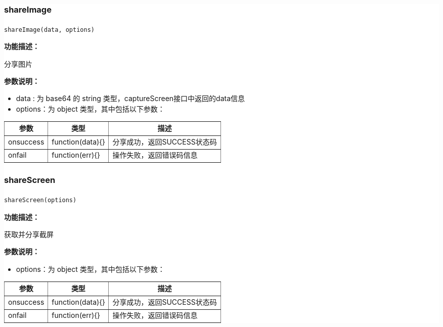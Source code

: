 
<h3 class="screen"> shareImage</h3>

    shareImage(data, options)

**功能描述：**

分享图片

**参数说明：**

- data : 为 base64 的 string 类型，captureScreen接口中返回的data信息
- options：为 object 类型，其中包括以下参数：

<table style="border-style: solid; border-width: 0pt;" border="1" cellspacing="0" cellpadding="5px">
    <tbody>
        <tr>
            <th>参数</th>
            <th>类型</th>
            <th>描述</th>
        </tr>
        <tr>
            <td>onsuccess</td>
            <td>function(data){}</td>            
            <td>分享成功，返回SUCCESS状态码</td>  
        </tr>
        <tr>
            <td>onfail</td>
            <td>function(err){}</td>          
            <td>操作失败，返回错误码信息</td>  
        </tr>
    </tbody>
</table>

<h3 class="screen"> shareScreen</h3>

    shareScreen(options)

**功能描述：**

获取并分享截屏

**参数说明：**

- options：为 object 类型，其中包括以下参数：

<table style="border-style: solid; border-width: 0pt;" border="1" cellspacing="0" cellpadding="5px">
    <tbody>
        <tr>
            <th>参数</th>
            <th>类型</th>
            <th>描述</th>
        </tr>
        <tr>
            <td>onsuccess</td>
            <td>function(data){}</td>            
            <td>分享成功，返回SUCCESS状态码</td>  
        </tr>
        <tr>
            <td>onfail</td>
            <td>function(err){}</td>          
            <td>操作失败，返回错误码信息</td>  
        </tr>
    </tbody>
</table>
